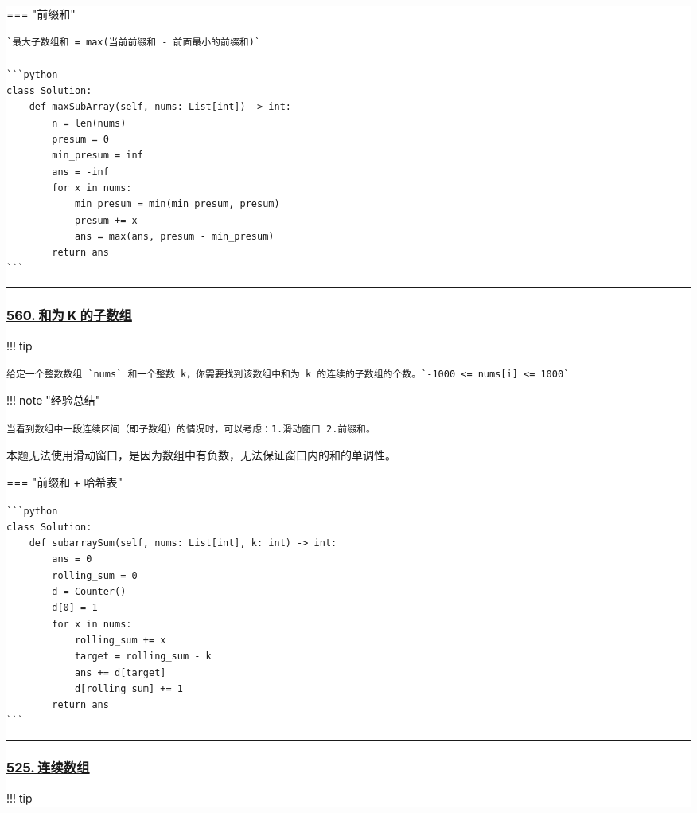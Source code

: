 === "前缀和"

    `最大子数组和 = max(当前前缀和 - 前面最小的前缀和)`

    ```python
    class Solution:
        def maxSubArray(self, nums: List[int]) -> int:
            n = len(nums)
            presum = 0
            min_presum = inf
            ans = -inf
            for x in nums:
                min_presum = min(min_presum, presum)
                presum += x
                ans = max(ans, presum - min_presum)
            return ans
    ```

---

### [560. 和为 K 的子数组](https://leetcode.cn/problems/subarray-sum-equals-k/description/)

!!! tip

    给定一个整数数组 `nums` 和一个整数 k，你需要找到该数组中和为 k 的连续的子数组的个数。`-1000 <= nums[i] <= 1000`

!!! note "经验总结"

    当看到数组中一段连续区间（即子数组）的情况时，可以考虑：1.滑动窗口 2.前缀和。

本题无法使用滑动窗口，是因为数组中有负数，无法保证窗口内的和的单调性。

=== "前缀和 + 哈希表"

    ```python
    class Solution:
        def subarraySum(self, nums: List[int], k: int) -> int:
            ans = 0
            rolling_sum = 0
            d = Counter()
            d[0] = 1
            for x in nums:
                rolling_sum += x
                target = rolling_sum - k
                ans += d[target]
                d[rolling_sum] += 1
            return ans
    ```

---

### [525. 连续数组](https://leetcode.cn/problems/contiguous-array/description/)

!!! tip
